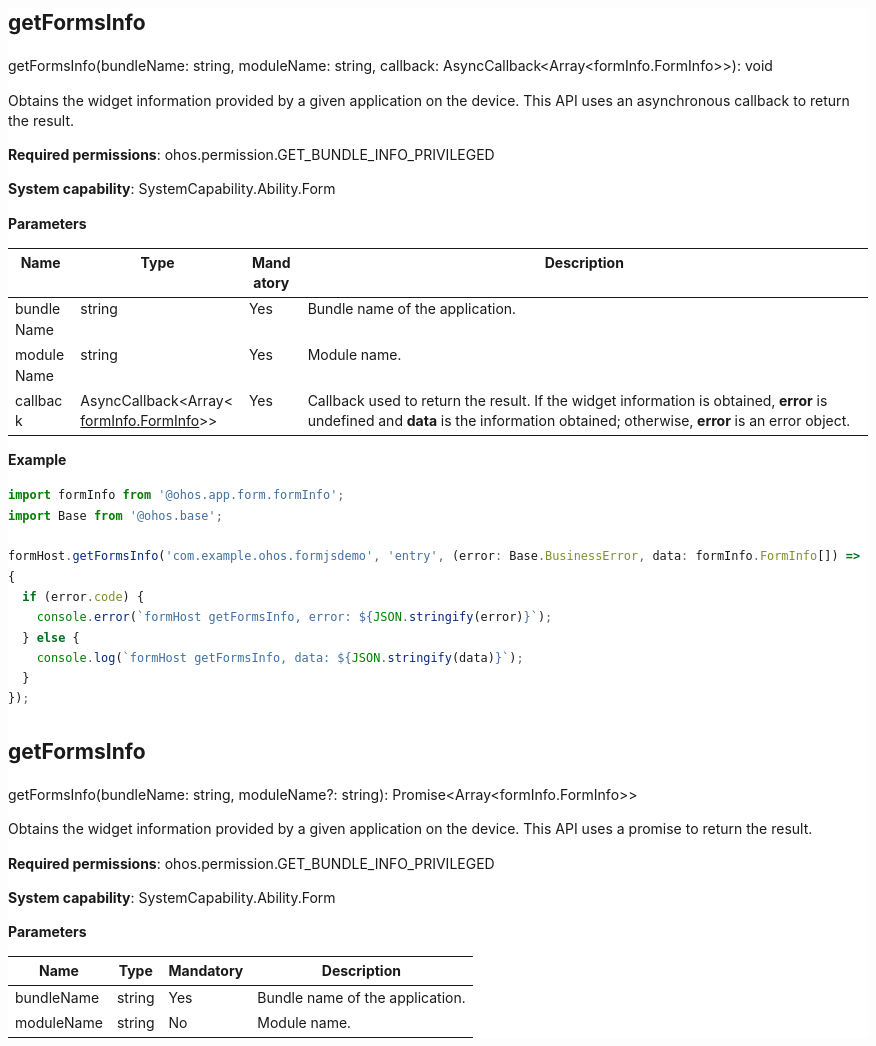 ## getFormsInfo

getFormsInfo(bundleName: string, moduleName: string, callback: AsyncCallback&lt;Array&lt;formInfo.FormInfo&gt;&gt;): void

Obtains the widget information provided by a given application on the device. This API uses an asynchronous callback to return the result.

**Required permissions**: ohos.permission.GET_BUNDLE_INFO_PRIVILEGED

**System capability**: SystemCapability.Ability.Form

**Parameters**

| Name| Type   | Mandatory| Description   |
| ------ | ------ | ---- | ------- |
| bundleName | string | Yes| Bundle name of the application.|
| moduleName | string | Yes|  Module name.|
| callback | AsyncCallback&lt;Array&lt;[formInfo.FormInfo](js-apis-app-form-formInfo.md)&gt;&gt; | Yes| Callback used to return the result. If the widget information is obtained, **error** is undefined and **data** is the information obtained; otherwise, **error** is an error object.|

**Example**

```ts
import formInfo from '@ohos.app.form.formInfo';
import Base from '@ohos.base';

formHost.getFormsInfo('com.example.ohos.formjsdemo', 'entry', (error: Base.BusinessError, data: formInfo.FormInfo[]) => {
  if (error.code) {
    console.error(`formHost getFormsInfo, error: ${JSON.stringify(error)}`);
  } else {
    console.log(`formHost getFormsInfo, data: ${JSON.stringify(data)}`);
  }
});
```

## getFormsInfo

getFormsInfo(bundleName: string, moduleName?: string): Promise&lt;Array&lt;formInfo.FormInfo&gt;&gt;

Obtains the widget information provided by a given application on the device. This API uses a promise to return the result.

**Required permissions**: ohos.permission.GET_BUNDLE_INFO_PRIVILEGED

**System capability**: SystemCapability.Ability.Form

**Parameters**

| Name| Type   | Mandatory| Description   |
| ------ | ------ | ---- | ------- |
| bundleName | string | Yes| Bundle name of the application.|
| moduleName | string | No|  Module name.|
